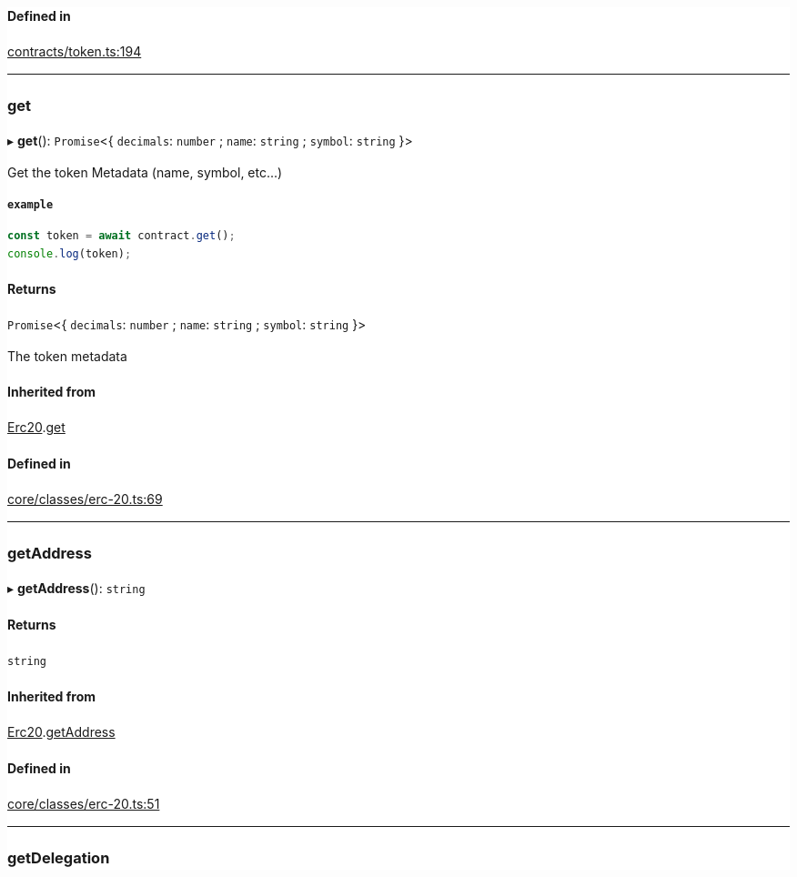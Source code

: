 #### Defined in

[contracts/token.ts:194](https://github.com/nftlabs/nftlabs-sdk-ts/blob/2a7690c/src/contracts/token.ts#L194)

___

### get

▸ **get**(): `Promise`<{ `decimals`: `number` ; `name`: `string` ; `symbol`: `string`  }\>

Get the token Metadata (name, symbol, etc...)

**`example`**
```javascript
const token = await contract.get();
console.log(token);
```

#### Returns

`Promise`<{ `decimals`: `number` ; `name`: `string` ; `symbol`: `string`  }\>

The token metadata

#### Inherited from

[Erc20](Erc20.md).[get](Erc20.md#get)

#### Defined in

[core/classes/erc-20.ts:69](https://github.com/nftlabs/nftlabs-sdk-ts/blob/2a7690c/src/core/classes/erc-20.ts#L69)

___

### getAddress

▸ **getAddress**(): `string`

#### Returns

`string`

#### Inherited from

[Erc20](Erc20.md).[getAddress](Erc20.md#getaddress)

#### Defined in

[core/classes/erc-20.ts:51](https://github.com/nftlabs/nftlabs-sdk-ts/blob/2a7690c/src/core/classes/erc-20.ts#L51)

___

### getDelegation
